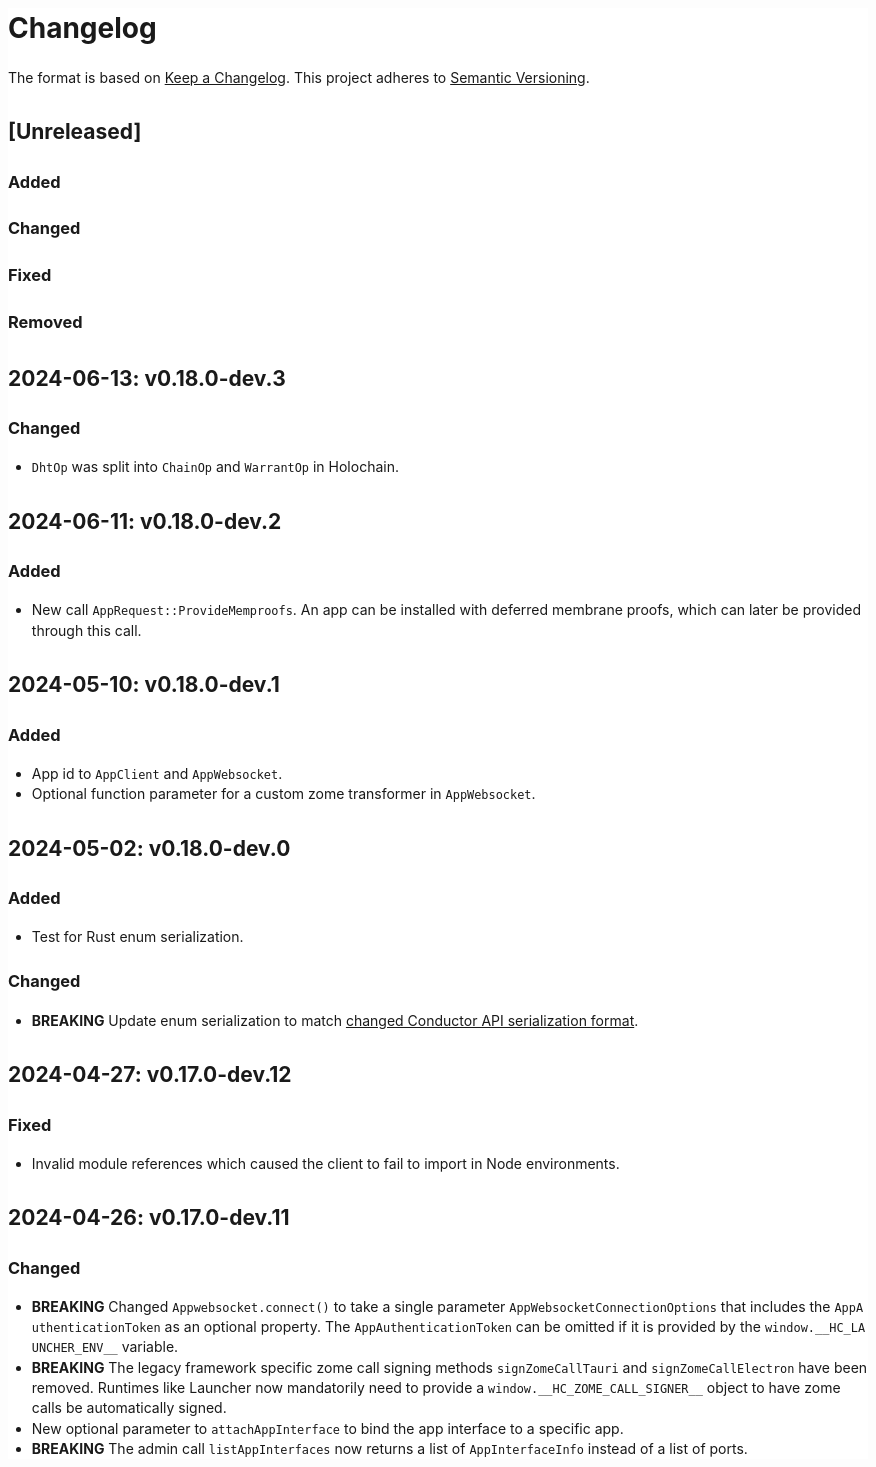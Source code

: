 # Changelog

The format is based on [Keep a Changelog](https://keepachangelog.com/en/1.0.0/). This project adheres to [Semantic Versioning](https://semver.org/spec/v2.0.0.html).

## \[Unreleased\]

### Added
### Changed
### Fixed
### Removed

## 2024-06-13: v0.18.0-dev.3
### Changed
- `DhtOp` was split into `ChainOp` and `WarrantOp` in Holochain.

## 2024-06-11: v0.18.0-dev.2
### Added
- New call `AppRequest::ProvideMemproofs`. An app can be installed with deferred membrane proofs, which can later be provided through this call.

## 2024-05-10: v0.18.0-dev.1
### Added
- App id to `AppClient` and `AppWebsocket`.
- Optional function parameter for a custom zome transformer in `AppWebsocket`.

## 2024-05-02: v0.18.0-dev.0
### Added
- Test for Rust enum serialization.
### Changed
- **BREAKING** Update enum serialization to match [changed Conductor API serialization format](https://github.com/holochain/holochain/blob/develop/crates/holochain/CHANGELOG.md#040-dev1).

## 2024-04-27: v0.17.0-dev.12
### Fixed
- Invalid module references which caused the client to fail to import in Node environments.

## 2024-04-26: v0.17.0-dev.11
### Changed
- **BREAKING** Changed `Appwebsocket.connect()` to take a single parameter `AppWebsocketConnectionOptions` that includes the `AppAuthenticationToken` as an optional property. The `AppAuthenticationToken` can be omitted if it is provided by the `window.__HC_LAUNCHER_ENV__` variable.
- **BREAKING** The legacy  framework specific zome call signing methods `signZomeCallTauri` and `signZomeCallElectron` have been removed. Runtimes like Launcher now mandatorily need to provide a `window.__HC_ZOME_CALL_SIGNER__` object to have zome calls be automatically signed.
- New optional parameter to `attachAppInterface` to bind the app interface to a specific app.
- **BREAKING** The admin call `listAppInterfaces` now returns a list of `AppInterfaceInfo` instead of a list of ports.

